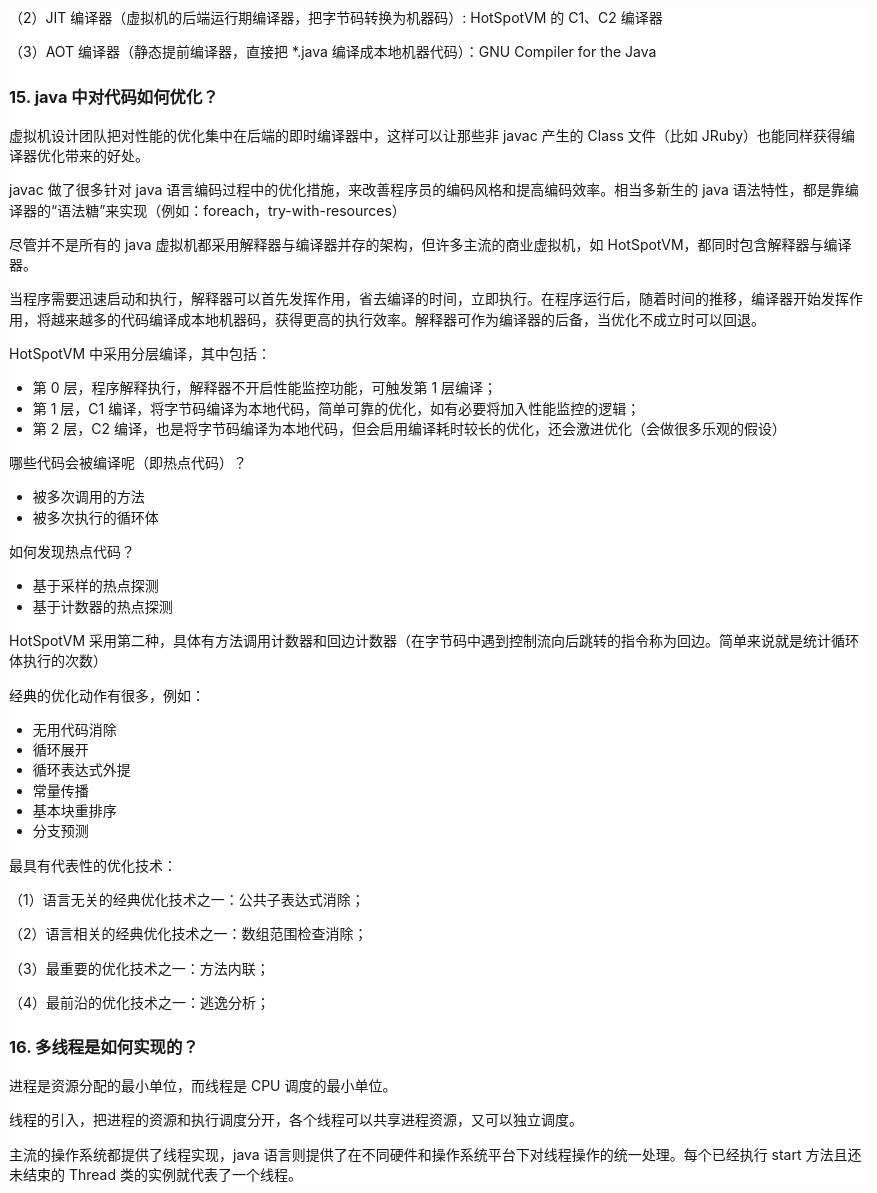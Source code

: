 （2）JIT 编译器（虚拟机的后端运行期编译器，把字节码转换为机器码）: HotSpotVM 的 C1、C2 编译器

（3）AOT 编译器（静态提前编译器，直接把 \*.java 编译成本地机器代码）：GNU Compiler for the Java

### 15. java 中对代码如何优化？

虚拟机设计团队把对性能的优化集中在后端的即时编译器中，这样可以让那些非 javac 产生的 Class 文件（比如 JRuby）也能同样获得编译器优化带来的好处。

javac 做了很多针对 java 语言编码过程中的优化措施，来改善程序员的编码风格和提高编码效率。相当多新生的 java 语法特性，都是靠编译器的“语法糖”来实现（例如：foreach，try-with-resources）

尽管并不是所有的 java 虚拟机都采用解释器与编译器并存的架构，但许多主流的商业虚拟机，如 HotSpotVM，都同时包含解释器与编译器。

当程序需要迅速启动和执行，解释器可以首先发挥作用，省去编译的时间，立即执行。在程序运行后，随着时间的推移，编译器开始发挥作用，将越来越多的代码编译成本地机器码，获得更高的执行效率。解释器可作为编译器的后备，当优化不成立时可以回退。

HotSpotVM 中采用分层编译，其中包括：

- 第 0 层，程序解释执行，解释器不开启性能监控功能，可触发第 1 层编译；
- 第 1 层，C1 编译，将字节码编译为本地代码，简单可靠的优化，如有必要将加入性能监控的逻辑；
- 第 2 层，C2 编译，也是将字节码编译为本地代码，但会启用编译耗时较长的优化，还会激进优化（会做很多乐观的假设）

哪些代码会被编译呢（即热点代码）？

- 被多次调用的方法
- 被多次执行的循环体

如何发现热点代码？

- 基于采样的热点探测
- 基于计数器的热点探测

HotSpotVM 采用第二种，具体有方法调用计数器和回边计数器（在字节码中遇到控制流向后跳转的指令称为回边。简单来说就是统计循环体执行的次数）

经典的优化动作有很多，例如：

- 无用代码消除
- 循环展开
- 循环表达式外提
- 常量传播
- 基本块重排序
- 分支预测

最具有代表性的优化技术：

（1）语言无关的经典优化技术之一：公共子表达式消除；

（2）语言相关的经典优化技术之一：数组范围检查消除；

（3）最重要的优化技术之一：方法内联；

（4）最前沿的优化技术之一：逃逸分析；

### 16. 多线程是如何实现的？

进程是资源分配的最小单位，而线程是 CPU 调度的最小单位。

线程的引入，把进程的资源和执行调度分开，各个线程可以共享进程资源，又可以独立调度。

主流的操作系统都提供了线程实现，java 语言则提供了在不同硬件和操作系统平台下对线程操作的统一处理。每个已经执行 start 方法且还未结束的 Thread 类的实例就代表了一个线程。
